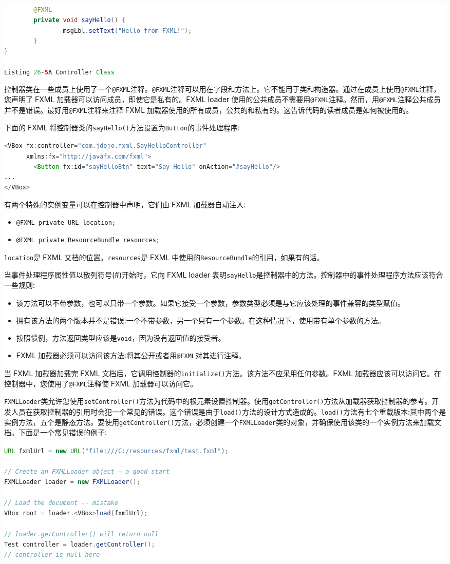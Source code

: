 ```java
        @FXML
        private void sayHello() {
                msgLbl.setText("Hello from FXML!");
        }
}

Listing 26-5A Controller Class

```

控制器类在一些成员上使用了一个`@FXML`注释。`@FXML`注释可以用在字段和方法上。它不能用于类和构造器。通过在成员上使用`@FXML`注释，您声明了 FXML 加载器可以访问成员，即使它是私有的。FXML loader 使用的公共成员不需要用`@FXML`注释。然而，用`@FXML`注释公共成员并不是错误。最好用`@FXML`注释来注释 FXML 加载器使用的所有成员，公共的和私有的。这告诉代码的读者成员是如何被使用的。

下面的 FXML 将控制器类的`sayHello()`方法设置为`Button`的事件处理程序:

```java
<VBox fx:controller="com.jdojo.fxml.SayHelloController"
      xmlns:fx="http://javafx.com/fxml">
        <Button fx:id="sayHelloBtn" text="Say Hello" onAction="#sayHello"/>
...
</VBox>

```

有两个特殊的实例变量可以在控制器中声明，它们由 FXML 加载器自动注入:

*   `@FXML private URL location;`

*   `@FXML private ResourceBundle resources;`

`location`是 FXML 文档的位置。`resources`是 FXML 中使用的`ResourceBundle`的引用，如果有的话。

当事件处理程序属性值以散列符号(#)开始时，它向 FXML loader 表明`sayHello`是控制器中的方法。控制器中的事件处理程序方法应该符合一些规则:

*   该方法可以不带参数，也可以只带一个参数。如果它接受一个参数，参数类型必须是与它应该处理的事件兼容的类型赋值。

*   拥有该方法的两个版本并不是错误:一个不带参数，另一个只有一个参数。在这种情况下，使用带有单个参数的方法。

*   按照惯例，方法返回类型应该是`void`，因为没有返回值的接受者。

*   FXML 加载器必须可以访问该方法:将其公开或者用`@FXML`对其进行注释。

当 FXML 加载器加载完 FXML 文档后，它调用控制器的`initialize()`方法。该方法不应采用任何参数。FXML 加载器应该可以访问它。在控制器中，您使用了`@FXML`注释使 FXML 加载器可以访问它。

`FXMLLoader`类允许您使用`setController()`方法为代码中的根元素设置控制器。使用`getController()`方法从加载器获取控制器的参考。开发人员在获取控制器的引用时会犯一个常见的错误。这个错误是由于`load()`方法的设计方式造成的。`load()`方法有七个重载版本:其中两个是实例方法，五个是静态方法。要使用`getController()`方法，必须创建一个`FXMLLoader`类的对象，并确保使用该类的一个实例方法来加载文档。下面是一个常见错误的例子:

```java
URL fxmlUrl = new URL("file:///C:/resources/fxml/test.fxml");

// Create an FXMLLoader object – a good start
FXMLLoader loader = new FXMLLoader();

// Load the document -- mistake
VBox root = loader.<VBox>load(fxmlUrl);

// loader.getController() will return null
Test controller = loader.getController();
// controller is null here

```
